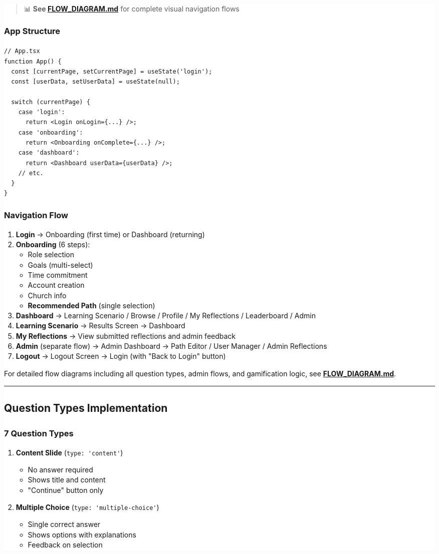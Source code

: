 > 📊 **See [FLOW_DIAGRAM.md](/FLOW_DIAGRAM.md)** for complete visual navigation flows

### App Structure
```tsx
// App.tsx
function App() {
  const [currentPage, setCurrentPage] = useState('login');
  const [userData, setUserData] = useState(null);

  switch (currentPage) {
    case 'login':
      return <Login onLogin={...} />;
    case 'onboarding':
      return <Onboarding onComplete={...} />;
    case 'dashboard':
      return <Dashboard userData={userData} />;
    // etc.
  }
}
```

### Navigation Flow
1. **Login** → Onboarding (first time) or Dashboard (returning)
2. **Onboarding** (6 steps):
   - Role selection
   - Goals (multi-select)
   - Time commitment
   - Account creation
   - Church info
   - **Recommended Path** (single selection)
3. **Dashboard** → Learning Scenario / Browse / Profile / My Reflections / Leaderboard / Admin
4. **Learning Scenario** → Results Screen → Dashboard
5. **My Reflections** → View submitted reflections and admin feedback
6. **Admin** (separate flow) → Admin Dashboard → Path Editor / User Manager / Admin Reflections
7. **Logout** → Logout Screen → Login (with "Back to Login" button)

For detailed flow diagrams including all question types, admin flows, and gamification logic, see **[FLOW_DIAGRAM.md](/FLOW_DIAGRAM.md)**.

---

## Question Types Implementation

### 7 Question Types

1. **Content Slide** (`type: 'content'`)
   - No answer required
   - Shows title and content
   - "Continue" button only

2. **Multiple Choice** (`type: 'multiple-choice'`)
   - Single correct answer
   - Shows options with explanations
   - Feedback on selection
